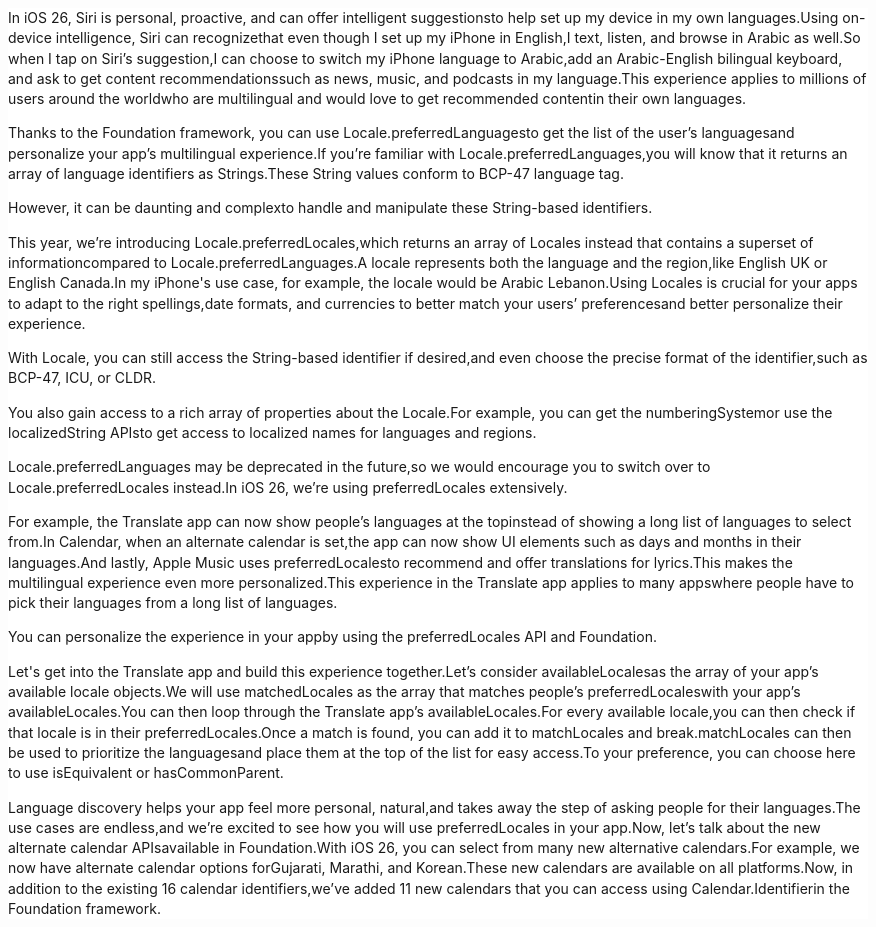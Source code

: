 In iOS 26, Siri is personal, proactive, and can offer intelligent suggestionsto help set up my device in my own languages.Using on-device intelligence, Siri can recognizethat even though I set up my iPhone in English,I text, listen, and browse in Arabic as well.So when I tap on Siri’s suggestion,I can choose to switch my iPhone language to Arabic,add an Arabic-English bilingual keyboard, and ask to get content recommendationssuch as news, music, and podcasts in my language.This experience applies to millions of users around the worldwho are multilingual and would love to get recommended contentin their own languages.

Thanks to the Foundation framework, you can use Locale.preferredLanguagesto get the list of the user’s languagesand personalize your app’s multilingual experience.If you’re familiar with Locale.preferredLanguages,you will know that it returns an array of language identifiers as Strings.These String values conform to BCP-47 language tag.

However, it can be daunting and complexto handle and manipulate these String-based identifiers.

This year, we’re introducing Locale.preferredLocales,which returns an array of Locales instead that contains a superset of informationcompared to Locale.preferredLanguages.A locale represents both the language and the region,like English UK or English Canada.In my iPhone's use case, for example, the locale would be Arabic Lebanon.Using Locales is crucial for your apps to adapt to the right spellings,date formats, and currencies to better match your users’ preferencesand better personalize their experience.

With Locale, you can still access the String-based identifier if desired,and even choose the precise format of the identifier,such as BCP-47, ICU, or CLDR.

You also gain access to a rich array of properties about the Locale.For example, you can get the numberingSystemor use the localizedString APIsto get access to localized names for languages and regions.

Locale.preferredLanguages may be deprecated in the future,so we would encourage you to switch over to Locale.preferredLocales instead.In iOS 26, we’re using preferredLocales extensively.

For example, the Translate app can now show people’s languages at the topinstead of showing a long list of languages to select from.In Calendar, when an alternate calendar is set,the app can now show UI elements such as days and months in their languages.And lastly, Apple Music uses preferredLocalesto recommend and offer translations for lyrics.This makes the multilingual experience even more personalized.This experience in the Translate app applies to many appswhere people have to pick their languages from a long list of languages.

You can personalize the experience in your appby using the preferredLocales API and Foundation.

Let's get into the Translate app and build this experience together.Let’s consider availableLocalesas the array of your app’s available locale objects.We will use matchedLocales as the array that matches people’s preferredLocaleswith your app’s availableLocales.You can then loop through the Translate app’s availableLocales.For every available locale,you can then check if that locale is in their preferredLocales.Once a match is found, you can add it to matchLocales and break.matchLocales can then be used to prioritize the languagesand place them at the top of the list for easy access.To your preference, you can choose here to use isEquivalent or hasCommonParent.

Language discovery helps your app feel more personal, natural,and takes away the step of asking people for their languages.The use cases are endless,and we’re excited to see how you will use preferredLocales in your app.Now, let’s talk about the new alternate calendar APIsavailable in Foundation.With iOS 26, you can select from many new alternative calendars.For example, we now have alternate calendar options forGujarati, Marathi, and Korean.These new calendars are available on all platforms.Now, in addition to the existing 16 calendar identifiers,we’ve added 11 new calendars that you can access using Calendar.Identifierin the Foundation framework.
